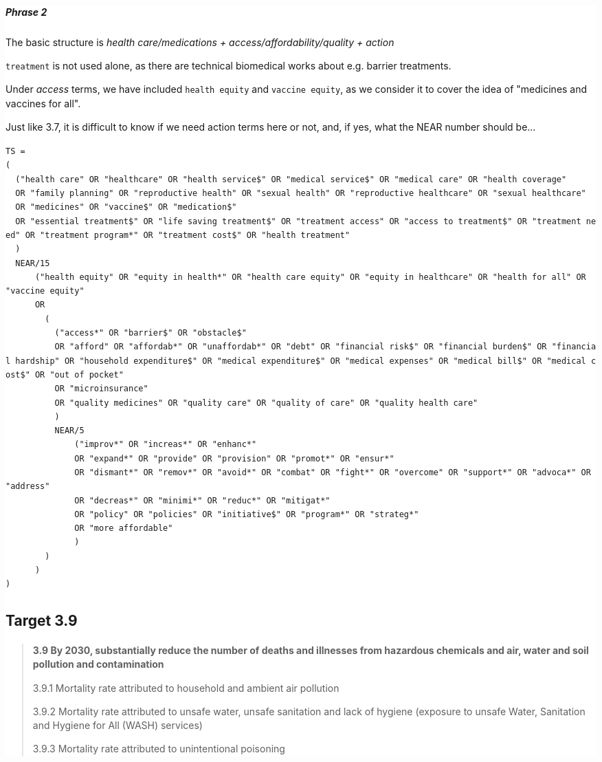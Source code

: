 ##### Phrase 2

The basic structure is *health care/medications + access/affordability/quality + action*

`treatment` is not used alone, as there are technical biomedical works about e.g. barrier treatments.

Under *access* terms, we have included `health equity` and `vaccine equity`, as we consider it to cover the idea of "medicines and vaccines for all".

Just like 3.7, it is difficult to know if we need action terms here or not, and, if yes, what the NEAR number should be...

``` Ceylon =
TS =
(
  ("health care" OR "healthcare" OR "health service$" OR "medical service$" OR "medical care" OR "health coverage"
  OR "family planning" OR "reproductive health" OR "sexual health" OR "reproductive healthcare" OR "sexual healthcare"
  OR "medicines" OR "vaccine$" OR "medication$"
  OR "essential treatment$" OR "life saving treatment$" OR "treatment access" OR "access to treatment$" OR "treatment need" OR "treatment program*" OR "treatment cost$" OR "health treatment"
  )
  NEAR/15
      ("health equity" OR "equity in health*" OR "health care equity" OR "equity in healthcare" OR "health for all" OR "vaccine equity"
      OR
        (
          ("access*" OR "barrier$" OR "obstacle$"
          OR "afford" OR "affordab*" OR "unaffordab*" OR "debt" OR "financial risk$" OR "financial burden$" OR "financial hardship" OR "household expenditure$" OR "medical expenditure$" OR "medical expenses" OR "medical bill$" OR "medical cost$" OR "out of pocket"
          OR "microinsurance"
          OR "quality medicines" OR "quality care" OR "quality of care" OR "quality health care"
          )
          NEAR/5
              ("improv*" OR "increas*" OR "enhanc*"
              OR "expand*" OR "provide" OR "provision" OR "promot*" OR "ensur*"
              OR "dismant*" OR "remov*" OR "avoid*" OR "combat" OR "fight*" OR "overcome" OR "support*" OR "advoca*" OR "address"
              OR "decreas*" OR "minimi*" OR "reduc*" OR "mitigat*"
              OR "policy" OR "policies" OR "initiative$" OR "program*" OR "strateg*"
              OR "more affordable"
              )
        )
      )
)
```

## Target 3.9

> **3.9 By 2030, substantially reduce the number of deaths and illnesses from hazardous chemicals and air, water and soil pollution and contamination**
>
> 3.9.1 Mortality rate attributed to household and ambient air pollution
>
> 3.9.2 Mortality rate attributed to unsafe water, unsafe sanitation and lack of hygiene (exposure to unsafe Water, Sanitation and Hygiene for All (WASH) services)
>
> 3.9.3 Mortality rate attributed to unintentional poisoning
